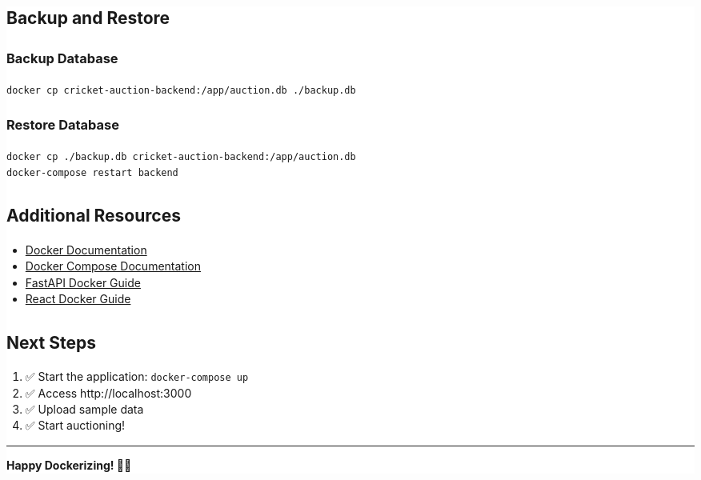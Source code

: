 ## Backup and Restore

### Backup Database
```bash
docker cp cricket-auction-backend:/app/auction.db ./backup.db
```

### Restore Database
```bash
docker cp ./backup.db cricket-auction-backend:/app/auction.db
docker-compose restart backend
```

## Additional Resources

- [Docker Documentation](https://docs.docker.com/)
- [Docker Compose Documentation](https://docs.docker.com/compose/)
- [FastAPI Docker Guide](https://fastapi.tiangolo.com/deployment/docker/)
- [React Docker Guide](https://mherman.org/blog/dockerizing-a-react-app/)

## Next Steps

1. ✅ Start the application: `docker-compose up`
2. ✅ Access http://localhost:3000
3. ✅ Upload sample data
4. ✅ Start auctioning!

---

**Happy Dockerizing! 🐳🏏**

